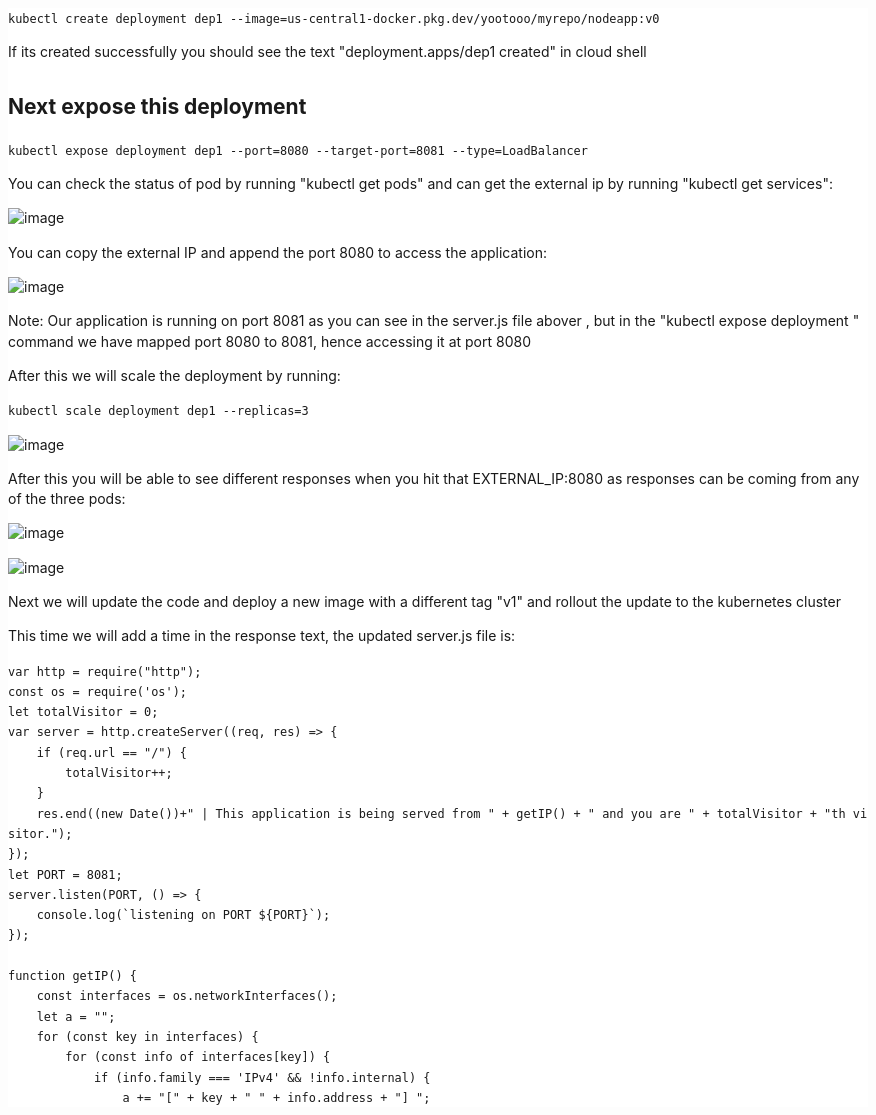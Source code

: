 ```
kubectl create deployment dep1 --image=us-central1-docker.pkg.dev/yootooo/myrepo/nodeapp:v0
```

If its created successfully you should see the text "deployment.apps/dep1 created" in cloud shell

## Next expose this deployment

```
kubectl expose deployment dep1 --port=8080 --target-port=8081 --type=LoadBalancer
```

You can check the status of pod by running "kubectl get pods" and can get the external ip by running "kubectl get services":

![image](https://github.com/devashish234073/cloud-experiments/assets/20777854/cadef7ec-600c-4ec0-a4e4-d67eedeea77d)

You can copy the external IP and append the port 8080 to access the application:

![image](https://github.com/devashish234073/cloud-experiments/assets/20777854/1db7389c-4032-4369-aa4a-6cad905505eb)

Note: Our application is running on port 8081 as you can see in the server.js file abover , but in the "kubectl expose deployment " command we have mapped port 8080 to 8081, hence accessing it at port 8080

After this we will scale the deployment by running:

```
kubectl scale deployment dep1 --replicas=3
```

![image](https://github.com/devashish234073/cloud-experiments/assets/20777854/7991944c-fa2d-4022-8dd5-10fb29f64529)

After this you will be able to see different responses when you hit that EXTERNAL_IP:8080 as responses can be coming from any of the three pods:

![image](https://github.com/devashish234073/cloud-experiments/assets/20777854/ba9c4a17-a5ed-4ae6-b62c-3943f016142c)

![image](https://github.com/devashish234073/cloud-experiments/assets/20777854/8c2eaf4e-3241-401a-bd3d-49fc1b74652b)

Next we will update the code and deploy a new image with a different tag "v1" and rollout the update to the kubernetes cluster

This time we will add a time in the response text, the updated server.js file is:

```
var http = require("http");
const os = require('os');
let totalVisitor = 0;
var server = http.createServer((req, res) => {
    if (req.url == "/") {
        totalVisitor++;
    }
    res.end((new Date())+" | This application is being served from " + getIP() + " and you are " + totalVisitor + "th visitor.");
});
let PORT = 8081;
server.listen(PORT, () => {
    console.log(`listening on PORT ${PORT}`);
});

function getIP() {
    const interfaces = os.networkInterfaces();
    let a = "";
    for (const key in interfaces) {
        for (const info of interfaces[key]) {
            if (info.family === 'IPv4' && !info.internal) {
                a += "[" + key + " " + info.address + "] ";
```